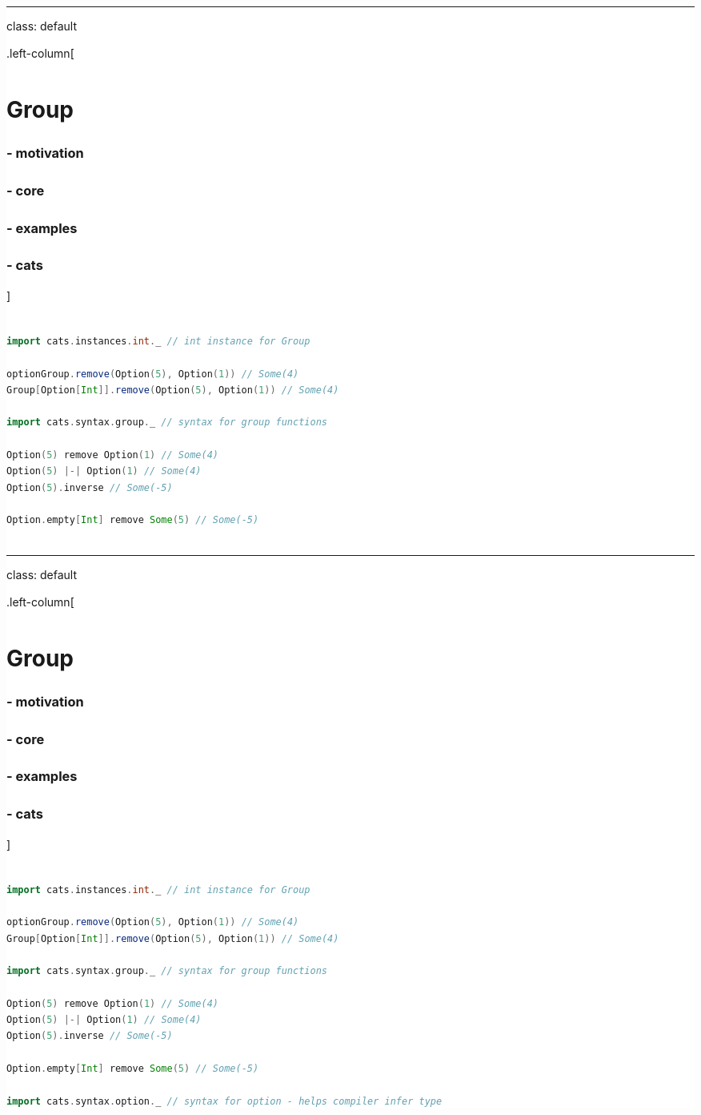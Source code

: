 
---
class: default

.left-column[
# Group
### - motivation
### - core
### - examples
### - cats
]

```scala

import cats.instances.int._ // int instance for Group

optionGroup.remove(Option(5), Option(1)) // Some(4)
Group[Option[Int]].remove(Option(5), Option(1)) // Some(4)

import cats.syntax.group._ // syntax for group functions

Option(5) remove Option(1) // Some(4)
Option(5) |-| Option(1) // Some(4)
Option(5).inverse // Some(-5)

Option.empty[Int] remove Some(5) // Some(-5)
  
```


---
class: default

.left-column[
# Group
### - motivation
### - core
### - examples
### - cats
]

```scala

import cats.instances.int._ // int instance for Group

optionGroup.remove(Option(5), Option(1)) // Some(4)
Group[Option[Int]].remove(Option(5), Option(1)) // Some(4)

import cats.syntax.group._ // syntax for group functions

Option(5) remove Option(1) // Some(4)
Option(5) |-| Option(1) // Some(4)
Option(5).inverse // Some(-5)

Option.empty[Int] remove Some(5) // Some(-5)
  
import cats.syntax.option._ // syntax for option - helps compiler infer type
```
